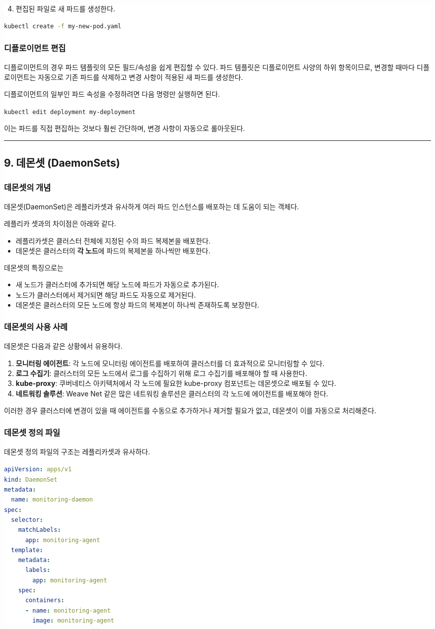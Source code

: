 4. 편집된 파일로 새 파드를 생성한다.
```bash
kubectl create -f my-new-pod.yaml
```

### 디플로이먼트 편집

디플로이먼트의 경우 파드 템플릿의 모든 필드/속성을 쉽게 편집할 수 있다. 파드 템플릿은 디플로이먼트 사양의 하위 항목이므로, 변경할 때마다 디플로이먼트는 자동으로 기존 파드를 삭제하고 변경 사항이 적용된 새 파드를 생성한다.

디플로이먼트의 일부인 파드 속성을 수정하려면 다음 명령만 실행하면 된다.

```bash
kubectl edit deployment my-deployment
```

이는 파드를 직접 편집하는 것보다 훨씬 간단하며, 변경 사항이 자동으로 롤아웃된다.

---

## 9. 데몬셋 (DaemonSets)

### 데몬셋의 개념

데몬셋(DaemonSet)은 레플리카셋과 유사하게 여러 파드 인스턴스를 배포하는 데 도움이 되는 객체다. 

레플리카 셋과의 차이점은 아래와 같다.

- 레플리카셋은 클러스터 전체에 지정된 수의 파드 복제본을 배포한다.
- 데몬셋은 클러스터의 **각 노드**에 파드의 복제본을 하나씩만 배포한다.

데몬셋의 특징으로는
- 새 노드가 클러스터에 추가되면 해당 노드에 파드가 자동으로 추가된다.
- 노드가 클러스터에서 제거되면 해당 파드도 자동으로 제거된다.
- 데몬셋은 클러스터의 모든 노드에 항상 파드의 복제본이 하나씩 존재하도록 보장한다.

### 데몬셋의 사용 사례

데몬셋은 다음과 같은 상황에서 유용하다.

1. **모니터링 에이전트**: 각 노드에 모니터링 에이전트를 배포하여 클러스터를 더 효과적으로 모니터링할 수 있다.
2. **로그 수집기**: 클러스터의 모든 노드에서 로그를 수집하기 위해 로그 수집기를 배포해야 할 때 사용한다.
3. **kube-proxy**: 쿠버네티스 아키텍처에서 각 노드에 필요한 kube-proxy 컴포넌트는 데몬셋으로 배포될 수 있다.
4. **네트워킹 솔루션**: Weave Net 같은 많은 네트워킹 솔루션은 클러스터의 각 노드에 에이전트를 배포해야 한다.

이러한 경우 클러스터에 변경이 있을 때 에이전트를 수동으로 추가하거나 제거할 필요가 없고, 데몬셋이 이를 자동으로 처리해준다.

### 데몬셋 정의 파일

데몬셋 정의 파일의 구조는 레플리카셋과 유사하다.

```yaml
apiVersion: apps/v1
kind: DaemonSet
metadata:
  name: monitoring-daemon
spec:
  selector:
    matchLabels:
      app: monitoring-agent
  template:
    metadata:
      labels:
        app: monitoring-agent
    spec:
      containers:
      - name: monitoring-agent
        image: monitoring-agent
```
